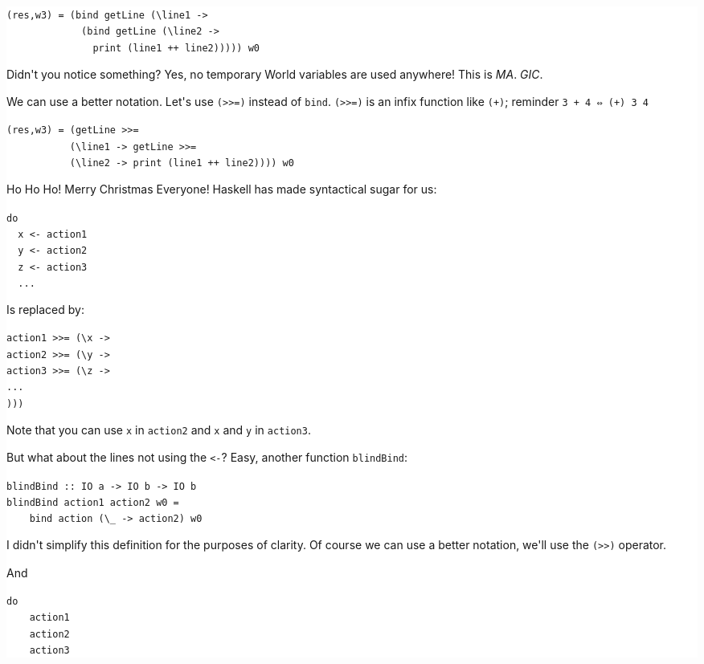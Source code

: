 ~~~~~~ {.haskell}
(res,w3) = (bind getLine (\line1 ->
             (bind getLine (\line2 ->
               print (line1 ++ line2))))) w0
~~~~~~

Didn't you notice something?
Yes, no temporary World variables are used anywhere!
This is _MA_. _GIC_.

We can use a better notation.
Let's use `(>>=)` instead of `bind`.
`(>>=)` is an infix function like
`(+)`; reminder `3 + 4 ⇔ (+) 3 4`

~~~~~~ {.haskell}
(res,w3) = (getLine >>=
           (\line1 -> getLine >>=
           (\line2 -> print (line1 ++ line2)))) w0
~~~~~~

Ho Ho Ho! Merry Christmas Everyone!
Haskell has made syntactical sugar for us:

~~~~~~ {.haskell}
do
  x <- action1
  y <- action2
  z <- action3
  ...
~~~~~~

Is replaced by:

~~~~~~ {.haskell}
action1 >>= (\x ->
action2 >>= (\y ->
action3 >>= (\z ->
...
)))
~~~~~~

Note that you can use `x` in `action2` and `x` and `y` in `action3`.

But what about the lines not using the `<-`?
Easy, another function `blindBind`:

~~~~~~ {.haskell}
blindBind :: IO a -> IO b -> IO b
blindBind action1 action2 w0 =
    bind action (\_ -> action2) w0
~~~~~~

I didn't simplify this definition for the purposes of clarity.
Of course we can use a better notation, we'll use the `(>>)` operator.

And

~~~~~~ {.haskell}
do
    action1
    action2
    action3
~~~~~~
